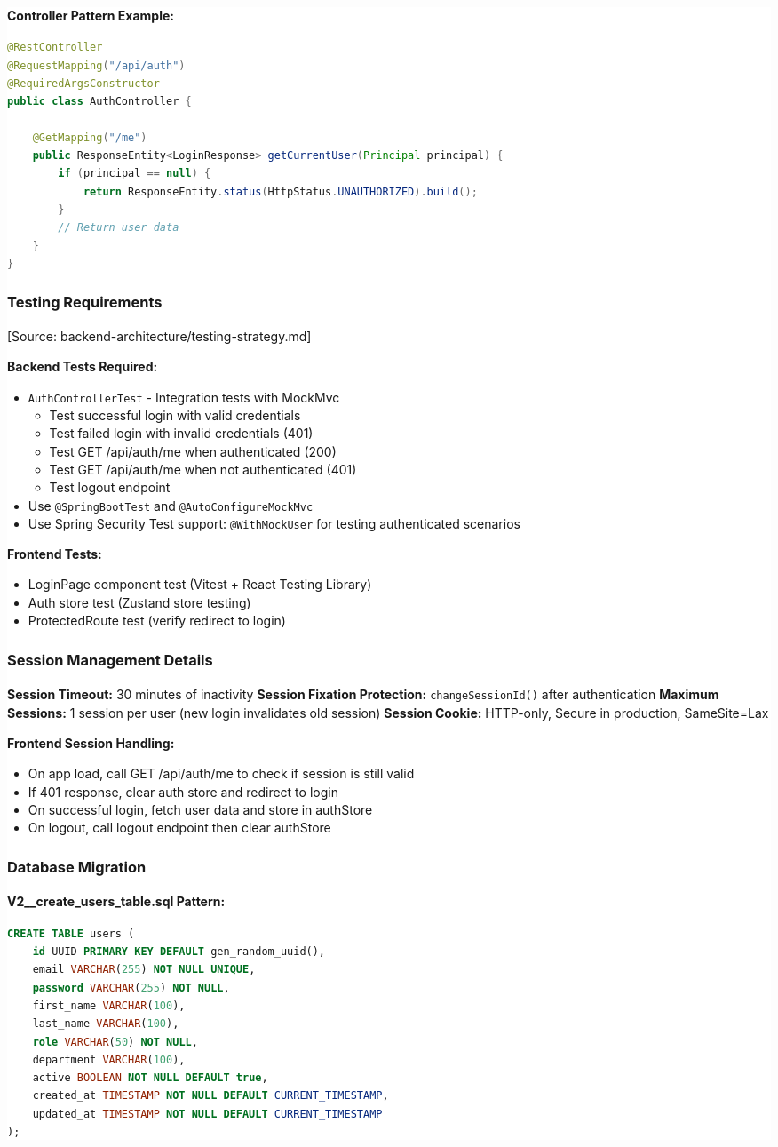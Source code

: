 **Controller Pattern Example:**
```java
@RestController
@RequestMapping("/api/auth")
@RequiredArgsConstructor
public class AuthController {

    @GetMapping("/me")
    public ResponseEntity<LoginResponse> getCurrentUser(Principal principal) {
        if (principal == null) {
            return ResponseEntity.status(HttpStatus.UNAUTHORIZED).build();
        }
        // Return user data
    }
}
```

### Testing Requirements

[Source: backend-architecture/testing-strategy.md]

**Backend Tests Required:**
- `AuthControllerTest` - Integration tests with MockMvc
  - Test successful login with valid credentials
  - Test failed login with invalid credentials (401)
  - Test GET /api/auth/me when authenticated (200)
  - Test GET /api/auth/me when not authenticated (401)
  - Test logout endpoint
- Use `@SpringBootTest` and `@AutoConfigureMockMvc`
- Use Spring Security Test support: `@WithMockUser` for testing authenticated scenarios

**Frontend Tests:**
- LoginPage component test (Vitest + React Testing Library)
- Auth store test (Zustand store testing)
- ProtectedRoute test (verify redirect to login)

### Session Management Details

**Session Timeout:** 30 minutes of inactivity
**Session Fixation Protection:** `changeSessionId()` after authentication
**Maximum Sessions:** 1 session per user (new login invalidates old session)
**Session Cookie:** HTTP-only, Secure in production, SameSite=Lax

**Frontend Session Handling:**
- On app load, call GET /api/auth/me to check if session is still valid
- If 401 response, clear auth store and redirect to login
- On successful login, fetch user data and store in authStore
- On logout, call logout endpoint then clear authStore

### Database Migration

**V2__create_users_table.sql Pattern:**
```sql
CREATE TABLE users (
    id UUID PRIMARY KEY DEFAULT gen_random_uuid(),
    email VARCHAR(255) NOT NULL UNIQUE,
    password VARCHAR(255) NOT NULL,
    first_name VARCHAR(100),
    last_name VARCHAR(100),
    role VARCHAR(50) NOT NULL,
    department VARCHAR(100),
    active BOOLEAN NOT NULL DEFAULT true,
    created_at TIMESTAMP NOT NULL DEFAULT CURRENT_TIMESTAMP,
    updated_at TIMESTAMP NOT NULL DEFAULT CURRENT_TIMESTAMP
);

```